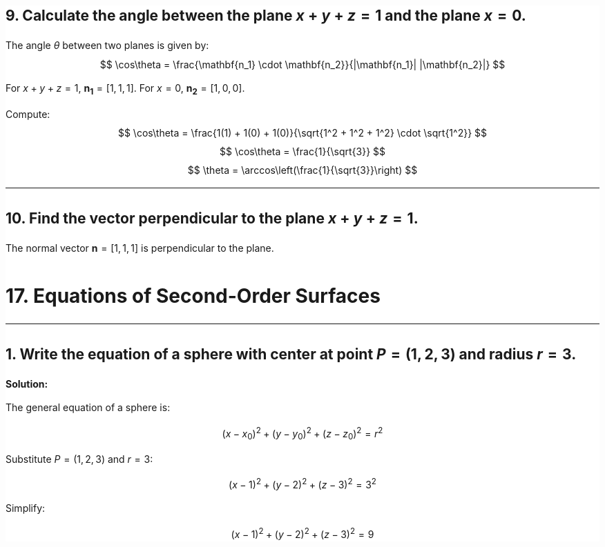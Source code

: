 ## 9. Calculate the angle between the plane $x + y + z = 1$ and the plane $x = 0$.

The angle $\theta$ between two planes is given by:
$$
\cos\theta = \frac{\mathbf{n_1} \cdot \mathbf{n_2}}{|\mathbf{n_1}| |\mathbf{n_2}|}
$$

For $x + y + z = 1$, $\mathbf{n_1} = [1, 1, 1]$.
For $x = 0$, $\mathbf{n_2} = [1, 0, 0]$.

Compute:
$$
\cos\theta = \frac{1(1) + 1(0) + 1(0)}{\sqrt{1^2 + 1^2 + 1^2} \cdot \sqrt{1^2}}
$$
$$
\cos\theta = \frac{1}{\sqrt{3}}
$$
$$
\theta = \arccos\left(\frac{1}{\sqrt{3}}\right)
$$

---

## 10. Find the vector perpendicular to the plane $x + y + z = 1$.

The normal vector $\mathbf{n} = [1, 1, 1]$ is perpendicular to the plane.
# 17.  Equations of Second-Order Surfaces

---

## 1. Write the equation of a sphere with center at point $P = (1, 2, 3)$ and radius $r = 3$.

**Solution:**

The general equation of a sphere is:

$$
(x - x_0)^2 + (y - y_0)^2 + (z - z_0)^2 = r^2
$$

Substitute $P = (1, 2, 3)$ and $r = 3$:

$$
(x - 1)^2 + (y - 2)^2 + (z - 3)^2 = 3^2
$$

Simplify:

$$
(x - 1)^2 + (y - 2)^2 + (z - 3)^2 = 9
$$
